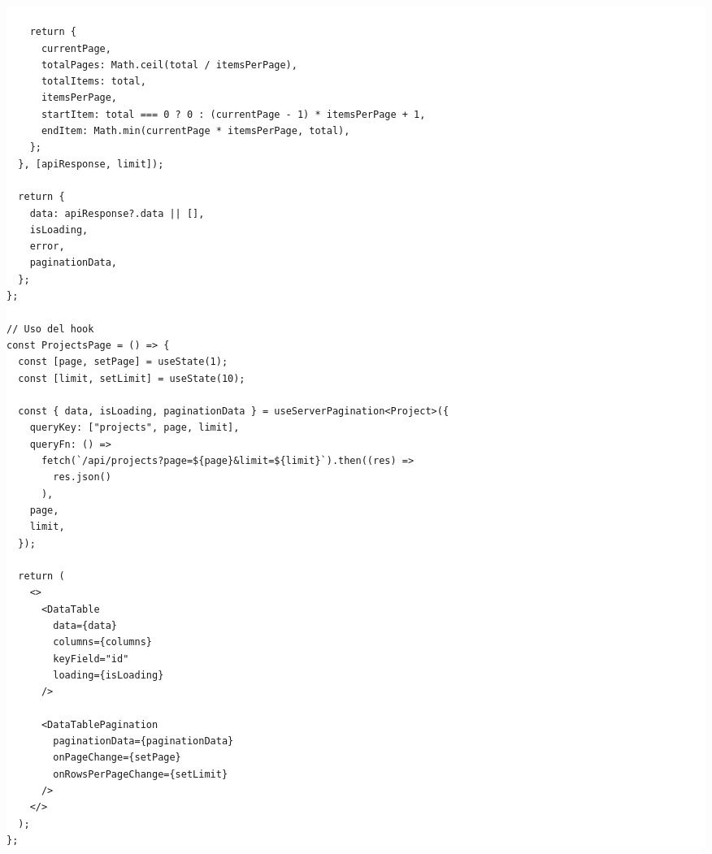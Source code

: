```tsx

    return {
      currentPage,
      totalPages: Math.ceil(total / itemsPerPage),
      totalItems: total,
      itemsPerPage,
      startItem: total === 0 ? 0 : (currentPage - 1) * itemsPerPage + 1,
      endItem: Math.min(currentPage * itemsPerPage, total),
    };
  }, [apiResponse, limit]);

  return {
    data: apiResponse?.data || [],
    isLoading,
    error,
    paginationData,
  };
};

// Uso del hook
const ProjectsPage = () => {
  const [page, setPage] = useState(1);
  const [limit, setLimit] = useState(10);

  const { data, isLoading, paginationData } = useServerPagination<Project>({
    queryKey: ["projects", page, limit],
    queryFn: () =>
      fetch(`/api/projects?page=${page}&limit=${limit}`).then((res) =>
        res.json()
      ),
    page,
    limit,
  });

  return (
    <>
      <DataTable
        data={data}
        columns={columns}
        keyField="id"
        loading={isLoading}
      />

      <DataTablePagination
        paginationData={paginationData}
        onPageChange={setPage}
        onRowsPerPageChange={setLimit}
      />
    </>
  );
};
```
